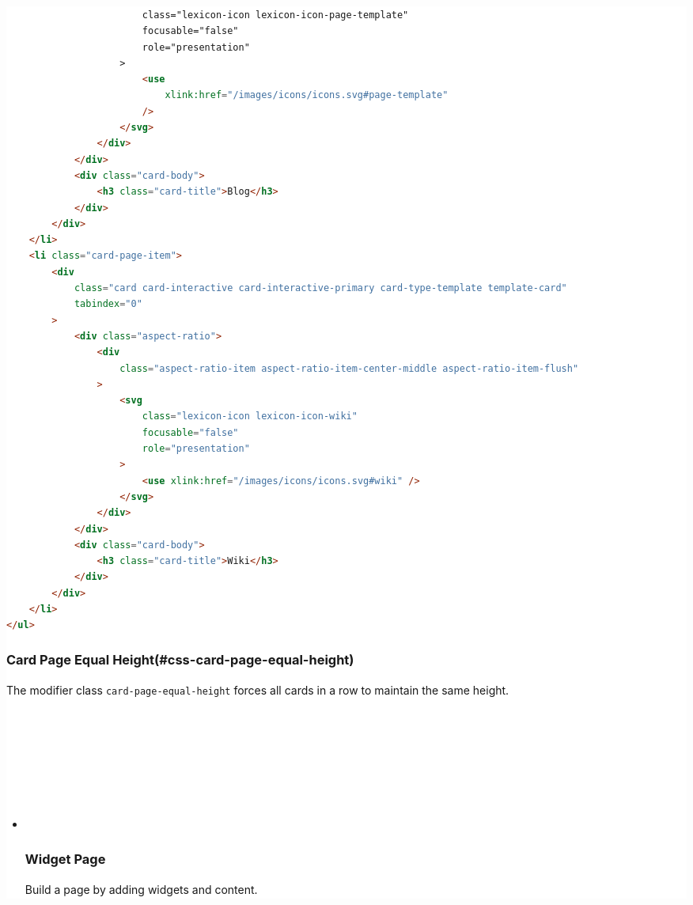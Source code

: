 ```html
						class="lexicon-icon lexicon-icon-page-template"
						focusable="false"
						role="presentation"
					>
						<use
							xlink:href="/images/icons/icons.svg#page-template"
						/>
					</svg>
				</div>
			</div>
			<div class="card-body">
				<h3 class="card-title">Blog</h3>
			</div>
		</div>
	</li>
	<li class="card-page-item">
		<div
			class="card card-interactive card-interactive-primary card-type-template template-card"
			tabindex="0"
		>
			<div class="aspect-ratio">
				<div
					class="aspect-ratio-item aspect-ratio-item-center-middle aspect-ratio-item-flush"
				>
					<svg
						class="lexicon-icon lexicon-icon-wiki"
						focusable="false"
						role="presentation"
					>
						<use xlink:href="/images/icons/icons.svg#wiki" />
					</svg>
				</div>
			</div>
			<div class="card-body">
				<h3 class="card-title">Wiki</h3>
			</div>
		</div>
	</li>
</ul>
```

### Card Page Equal Height(#css-card-page-equal-height)

The modifier class `card-page-equal-height` forces all cards in a row to maintain the same height.

<div class="sheet-example">
	<ul class="card-page card-page-equal-height my-custom-grid">
		<li class="card-page-item">
			<div class="card card-interactive card-interactive-primary card-type-template template-card" tabindex="0">
				<div class="aspect-ratio card-item-first">
					<div class="aspect-ratio-item aspect-ratio-item-center-middle aspect-ratio-item-flush">
						<svg class="lexicon-icon lexicon-icon-wiki" focusable="false" role="presentation">
							<use xlink:href="/images/icons/icons.svg#wiki" />
						</svg>
					</div>
				</div>
				<div class="card-body">
					<h3 class="card-title">Widget Page</h3>
					<div class="card-text">Build a page by adding widgets and content.</div>
				</div>
			</div>
		</li>